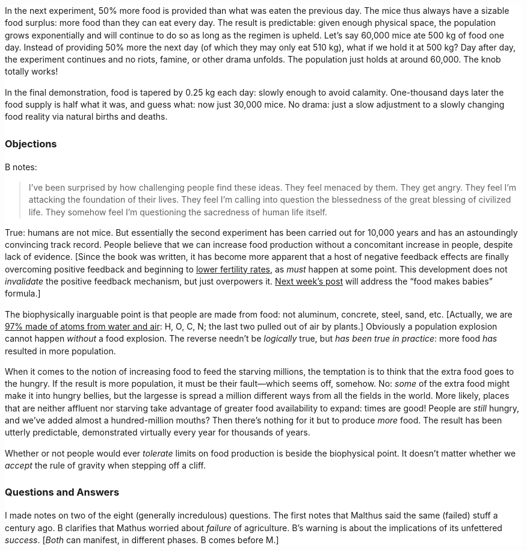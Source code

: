 In the next experiment, 50% more food is provided than what was eaten the previous day. The mice thus always have a sizable food surplus: more food than they can eat every day. The result is predictable: given enough physical space, the population grows exponentially and will continue to do so as long as the regimen is upheld. Let’s say 60,000 mice ate 500 kg of food one day. Instead of providing 50% more the next day (of which they may only eat 510 kg), what if we hold it at 500 kg? Day after day, the experiment continues and no riots, famine, or other drama unfolds. The population just holds at around 60,000. The knob totally works!

In the final demonstration, food is tapered by 0.25 kg each day: slowly enough to avoid calamity. One-thousand days later the food supply is half what it was, and guess what: now just 30,000 mice. No drama: just a slow adjustment to a slowly changing food reality via natural births and deaths.

### Objections

B notes:

> I’ve been surprised by how challenging people find these ideas. They
> feel menaced by them. They get angry. They feel I’m attacking the
> foundation of their lives. They feel I’m calling into question the
> blessedness of the great blessing of civilized life. They somehow feel
> I’m questioning the sacredness of human life itself.

True: humans are not mice. But essentially the second experiment has been carried out for 10,000 years and has an astoundingly convincing track record. People believe that we can increase food production without a concomitant increase in people, despite lack of evidence. \[Since the book was written, it has become more apparent that a host of negative feedback effects are finally overcoming positive feedback and beginning to [lower fertility rates](https://dothemath.ucsd.edu/2024/06/peak-population-projections/), as *must* happen at some point. This development does not *invalidate* the positive feedback mechanism, but just overpowers it. [Next week’s post](https://dothemath.ucsd.edu/2025/06/food-makes-babies/) will address the “food makes babies” formula.\]

The biophysically inarguable point is that people are made from food: not aluminum, concrete, steel, sand, etc. \[Actually, we are [97% made of atoms from water and air](https://dothemath.ucsd.edu/2024/02/inexhaustible-flows/): H, O, C, N; the last two pulled out of air by plants.\] Obviously a population explosion cannot happen *without* a food explosion. The reverse needn’t be *logically* true, but *has been true in practice*: more food *has* resulted in more population.

When it comes to the notion of increasing food to feed the starving millions, the temptation is to think that the extra food goes to the hungry. If the result is more population, it must be their fault—which seems off, somehow. No: *some* of the extra food might make it into hungry bellies, but the largesse is spread a million different ways from all the fields in the world. More likely, places that are neither affluent nor starving take advantage of greater food availability to expand: times are good! People are *still* hungry, and we’ve added almost a hundred-million mouths? Then there’s nothing for it but to produce *more* food. The result has been utterly predictable, demonstrated virtually every year for thousands of years.

Whether or not people would ever *tolerate* limits on food production is beside the biophysical point. It doesn’t matter whether we *accept* the rule of gravity when stepping off a cliff.

### Questions and Answers

I made notes on two of the eight (generally incredulous) questions. The first notes that Malthus said the same (failed) stuff a century ago. B clarifies that Mathus worried about *failure* of agriculture. B’s warning is about the implications of its unfettered *success*. \[*Both* can manifest, in different phases. B comes before M.\]
